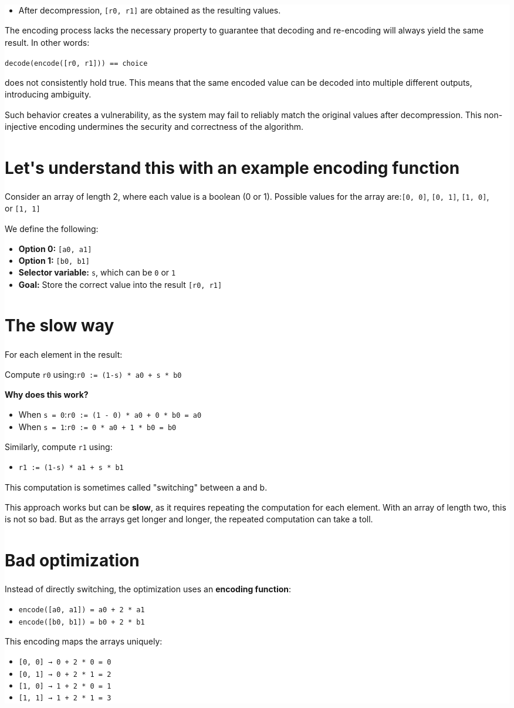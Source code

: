 -   After decompression, `[r0, r1]` are obtained as the resulting values.

The encoding process lacks the necessary property to guarantee that decoding and re-encoding will always yield the same result. In other words:

`decode(encode([r0, r1])) == choice`

does not consistently hold true. This means that the same encoded value can be decoded into multiple different outputs, introducing ambiguity.

Such behavior creates a vulnerability, as the system may fail to reliably match the original values after decompression. This non-injective encoding undermines the security and correctness of the algorithm.

Let's understand this with an example encoding function
=======================================================

Consider an array of length 2, where each value is a boolean (0 or 1). Possible values for the array are:`[0, 0]`, `[0, 1]`, `[1, 0]`, or `[1, 1]`

We define the following:

-   **Option 0:** `[a0, a1]`
-   **Option 1:** `[b0, b1]`
-   **Selector variable:** `s`, which can be `0` or `1`
-   **Goal:** Store the correct value into the result `[r0, r1]`

The slow way
============

For each element in the result:

Compute `r0` using:`r0 := (1-s) * a0 + s * b0`

**Why does this work?**

-   When `s = 0`:`r0 := (1 - 0) * a0 + 0 * b0 = a0`
-   When `s = 1`:`r0 := 0 * a0 + 1 * b0 = b0`

Similarly, compute `r1` using:

-   `r1 := (1-s) * a1 + s * b1`

This computation is sometimes called "switching" between a and b.

This approach works but can be **slow**, as it requires repeating the computation for each element. With an array of length two, this is not so bad. But as the arrays get longer and longer, the repeated computation can take a toll.

Bad optimization
================

Instead of directly switching, the optimization uses an **encoding function**:

-   `encode([a0, a1]) = a0 + 2 * a1`
-   `encode([b0, b1]) = b0 + 2 * b1`

This encoding maps the arrays uniquely:

-   `[0, 0] → 0 + 2 * 0 = 0`
-   `[0, 1] → 0 + 2 * 1 = 2`
-   `[1, 0] → 1 + 2 * 0 = 1`
-   `[1, 1] → 1 + 2 * 1 = 3`
